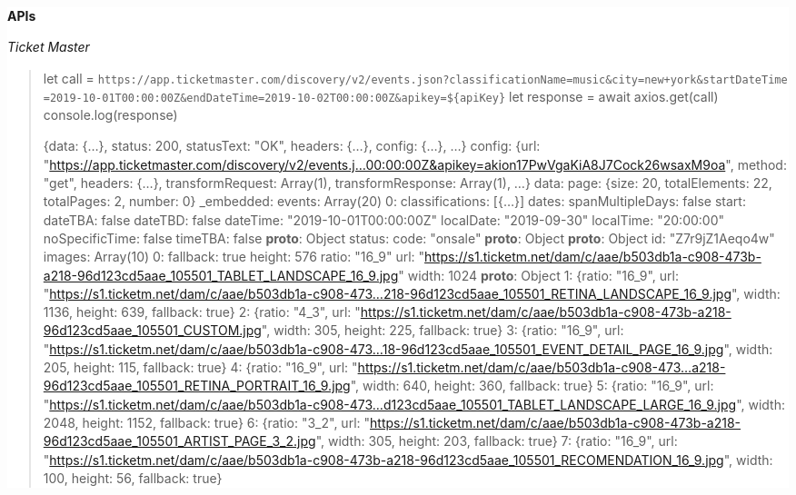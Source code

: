 



**APIs**


*Ticket Master*
> let call = `https://app.ticketmaster.com/discovery/v2/events.json?classificationName=music&city=new+york&startDateTime=2019-10-01T00:00:00Z&endDateTime=2019-10-02T00:00:00Z&apikey=${apiKey}`
>  let response = await axios.get(call)
>   console.log(response) 
>  
>  
>  
>  
>  {data: {…}, status: 200, statusText: "OK", headers: {…}, config: {…}, …}
> config: {url: "https://app.ticketmaster.com/discovery/v2/events.j…00:00:00Z&apikey=akion17PwVgaKiA8J7Cock26wsaxM9oa", method: "get", headers: {…}, transformRequest: Array(1), transformResponse: Array(1), …}
> data:
> page: {size: 20, totalElements: 22, totalPages: 2, number: 0}
> _embedded:
> events: Array(20)
> 0:
> classifications: [{…}]
> dates:
> spanMultipleDays: false
> start:
> dateTBA: false
> dateTBD: false
> dateTime: "2019-10-01T00:00:00Z"
> localDate: "2019-09-30"
> localTime: "20:00:00"
> noSpecificTime: false
> timeTBA: false
> __proto__: Object
> status:
> code: "onsale"
> __proto__: Object
> __proto__: Object
> id: "Z7r9jZ1Aeqo4w"
> images: Array(10)
> 0:
> fallback: true
> height: 576
> ratio: "16_9"
> url: "https://s1.ticketm.net/dam/c/aae/b503db1a-c908-473b-a218-96d123cd5aae_105501_TABLET_LANDSCAPE_16_9.jpg"
> width: 1024
> __proto__: Object
> 1: {ratio: "16_9", url: "https://s1.ticketm.net/dam/c/aae/b503db1a-c908-473…218-96d123cd5aae_105501_RETINA_LANDSCAPE_16_9.jpg", width: 1136, height: 639, fallback: true}
> 2: {ratio: "4_3", url: "https://s1.ticketm.net/dam/c/aae/b503db1a-c908-473b-a218-96d123cd5aae_105501_CUSTOM.jpg", width: 305, height: 225, fallback: true}
> 3: {ratio: "16_9", url: "https://s1.ticketm.net/dam/c/aae/b503db1a-c908-473…18-96d123cd5aae_105501_EVENT_DETAIL_PAGE_16_9.jpg", width: 205, height: 115, fallback: true}
> 4: {ratio: "16_9", url: "https://s1.ticketm.net/dam/c/aae/b503db1a-c908-473…a218-96d123cd5aae_105501_RETINA_PORTRAIT_16_9.jpg", width: 640, height: 360, fallback: true}
> 5: {ratio: "16_9", url: "https://s1.ticketm.net/dam/c/aae/b503db1a-c908-473…d123cd5aae_105501_TABLET_LANDSCAPE_LARGE_16_9.jpg", width: 2048, height: 1152, fallback: true}
> 6: {ratio: "3_2", url: "https://s1.ticketm.net/dam/c/aae/b503db1a-c908-473b-a218-96d123cd5aae_105501_ARTIST_PAGE_3_2.jpg", width: 305, height: 203, fallback: true}
> 7: {ratio: "16_9", url: "https://s1.ticketm.net/dam/c/aae/b503db1a-c908-473b-a218-96d123cd5aae_105501_RECOMENDATION_16_9.jpg", width: 100, height: 56, fallback: true}